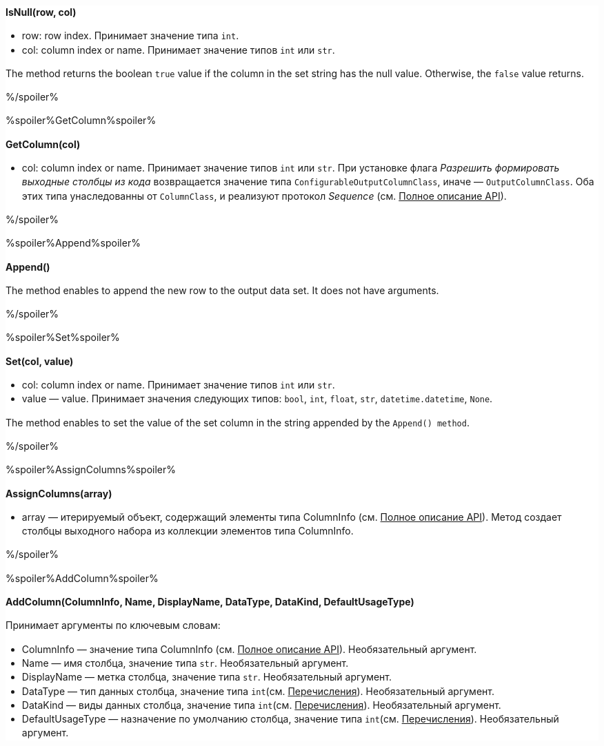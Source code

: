 **IsNull(row, col)**

- row: row index. Принимает значение типа `int`.
- col: column index or name. Принимает значение типов `int` или `str`.

The method returns the boolean `true` value if the column in the set string has the null value. Otherwise, the `false` value returns.

%/spoiler%

%spoiler%GetColumn%spoiler%

**GetColumn(col)**

- col: column index or name. Принимает значение типов `int` или `str`.
   При установке флага *Разрешить формировать выходные столбцы из кода* возвращается значение типа `ConfigurableOutputColumnClass`, иначе — `OutputColumnClass`. Оба этих типа унаследованны от `ColumnClass`, и реализуют протокол *Sequence* (см. [Полное описание API](./api-description.md)).

%/spoiler%

%spoiler%Append%spoiler%

**Append()**

The method enables to append the new row to the output data set. It does not have arguments.

%/spoiler%

%spoiler%Set%spoiler%

**Set(col, value)**

- col: column index or name. Принимает значение типов `int` или `str`.
- value — value. Принимает значения следующих типов: `bool`, `int`, `float`, `str`, `datetime.datetime`, `None`.

The method enables to set the value of the set column in the string appended by the `Append() method`.

%/spoiler%

%spoiler%AssignColumns%spoiler%

**AssignColumns(array)**

- array — итерируемый объект, содержащий элементы типа ColumnInfo (см. [Полное описание API](./api-description.md)).
   Метод создает столбцы выходного набора из коллекции элементов типа ColumnInfo.

%/spoiler%

%spoiler%AddColumn%spoiler%

**AddColumn(ColumnInfo, Name, DisplayName, DataType, DataKind, DefaultUsageType)**

Принимает аргументы по ключевым словам:

- ColumnInfo — значение типа ColumnInfo (см. [Полное описание API](./api-description.md)). Необязательный аргумент.
- Name — имя столбца, значение типа `str`. Необязательный аргумент.
- DisplayName — метка столбца, значение типа `str`. Необязательный аргумент.
- DataType — тип данных столбца, значение типа `int`(см. [Перечисления](./enum.md)). Необязательный аргумент.
- DataKind — виды данных столбца, значение типа `int`(см. [Перечисления](./enum.md)). Необязательный аргумент.
- DefaultUsageType — назначение по умолчанию столбца, значение типа `int`(см. [Перечисления](./enum.md)). Необязательный аргумент.
